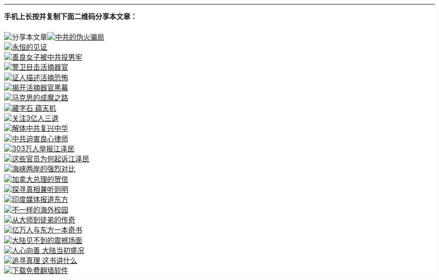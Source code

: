 <hr>    <strong>手机上长按并复制下面二维码分享本文章：</strong><br><br><img src="https://chart.apis.google.com/chart?cht=qr&chs=240x240&choe=UTF-8&chld=M|2&chl=/gb/18/3/17/n10226388.md%231" title="分享本文章"></td><td valign=TOP><a href="/gb/16/1/21/n4622075.md?dfh#1" target="_blank"><img src="https://raw.githubusercontent.com/lidcsl3968/djy/master/gb/300/wei-f1.jpg" title="中共的伪火骗局"  alt="中共的伪火骗局"></a><br><a href="https://github.com/lidcsl3968/www/blob/master/README.md?dfh#9" target="_blank"><img src="https://raw.githubusercontent.com/lidcsl3968/djy/master/gb/300/yong-h.jpg" title="永恒的见证"  alt="永恒的见证"></a><br><a href="/gb/13/9/29/n3974789.md?dfh#1" target="_blank"><img src="https://raw.githubusercontent.com/lidcsl3968/djy/master/gb/300/shang-lnz.jpg" title="善良女子被中共投男牢"  alt="善良女子被中共投男牢"></a><br><a href="/gb/16/3/16/n4663449.md?dfh#1" target="_blank"><img src="https://raw.githubusercontent.com/lidcsl3968/djy/master/gb/300/huo-z3.jpg" title="警卫目击活摘器官"  alt="警卫目击活摘器官"></a><br><a href="/gb/16/8/7/n8177641.md?dfh#1" target="_blank"><img src="https://raw.githubusercontent.com/lidcsl3968/djy/master/gb/300/huo-z4.jpg" title="证人描述活摘恐怖"  alt="证人描述活摘恐怖"></a><br><a href="/gb/10/4/19/n2881569.md?dfh#1" target="_blank"><img src="https://raw.githubusercontent.com/lidcsl3968/djy/master/gb/300/huo-z1.jpg" title="揭开活摘器官黑幕"  alt="揭开活摘器官黑幕"></a><br><a href="/gb/10/11/7/n3077476.md?dfh#1" target="_blank"><img src="https://raw.githubusercontent.com/lidcsl3968/djy/master/gb/300/ma-ks.jpg" title="马克思的成魔之路"  alt="马克思的成魔之路"></a><br><a href="/gb/14/6/9/n4173977.md?dfh#1" target="_blank"><img src="https://raw.githubusercontent.com/lidcsl3968/djy/master/gb/300/chang-zs.jpg" title="藏字石 蕴天机"  alt="藏字石 蕴天机"></a><br><a href="/gb/18/5/10/n10381511.md?dfh#1" target="_blank"><img src="https://raw.githubusercontent.com/lidcsl3968/djy/master/gb/300/st1.jpg" title="关注3亿人三退"  alt="关注3亿人三退"></a><br><a href="/gb/18/3/21/n10237682.md?dfh#1" target="_blank"><img src="https://raw.githubusercontent.com/lidcsl3968/djy/master/gb/300/jie-t.jpg" title="解体中共复兴中华"  alt="解体中共复兴中华"></a><br><a href="/gb/9/2/9/n2422991.md?dfh#1" target="_blank"><img src="https://raw.githubusercontent.com/lidcsl3968/djy/master/gb/300/gao-zs.jpg" title="中共迫害良心律师"  alt="中共迫害良心律师"></a><br><a href="/gb/18/12/9/n10900044.md?dfh#1" target="_blank"><img src="https://raw.githubusercontent.com/lidcsl3968/djy/master/gb/300/sj1.jpg" title="303万人举报江泽民"  alt="303万人举报江泽民"></a><br><a href="/gb/18/8/28/n10672014.md?dfh#1" target="_blank"><img src="https://raw.githubusercontent.com/lidcsl3968/djy/master/gb/300/sj2.jpg" title="这些官员为何起诉江泽民"  alt="这些官员为何起诉江泽民"></a><br><a href="/gb/8/12/18/n2367165.md?dfh#1" target="_blank"><img src="https://raw.githubusercontent.com/lidcsl3968/djy/master/gb/300/liangan.jpg" title="海峡两岸的强烈对比"  alt="海峡两岸的强烈对比"></a><br><a href="/gb/15/12/10/n4593139.md?dfh#1" target="_blank"><img src="https://raw.githubusercontent.com/lidcsl3968/djy/master/gb/300/jia-ndzl.jpg" title="加拿大总理的贺信"  alt="加拿大总理的贺信"></a><br><a href="/gb/11/6/17/n3289382.md?dfh#1" target="_blank"><img src="https://raw.githubusercontent.com/lidcsl3968/djy/master/gb/300/xiao-wd.jpg" title="探寻真相兼听则明"  alt="探寻真相兼听则明"></a><br><a href="/gb/18/10/27/n10812623.md?dfh#1" target="_blank"><img src="https://raw.githubusercontent.com/lidcsl3968/djy/master/gb/300/yindu.jpg" title="印度媒体报道东方"  alt="印度媒体报道东方"></a><br><a href="/gb/18/6/9/n10469652.md?dfh#1" target="_blank"><img src="https://raw.githubusercontent.com/lidcsl3968/djy/master/gb/300/xie-j.jpg" title="不一样的海外校园"  alt="不一样的海外校园"></a><br><a href="/gb/7/4/5/n1669415.md?dfh#1" target="_blank"><img src="https://raw.githubusercontent.com/lidcsl3968/djy/master/gb/300/li-up.jpg" title="从大师到徒弟的传奇"  alt="从大师到徒弟的传奇"></a><br><a href="/gb/17/5/26/n9191512.md?dfh#1" target="_blank"><img src="https://raw.githubusercontent.com/lidcsl3968/djy/master/gb/300/zfl2.jpg" title="亿万人与东方一本奇书"  alt="亿万人与东方一本奇书"></a><br><a href="/gb/13/11/27/n4020290.md?dfh#1" target="_blank"><img src="https://raw.githubusercontent.com/lidcsl3968/djy/master/gb/300/zhen-h.jpg" title="大陆见不到的震撼场面"  alt="大陆见不到的震撼场面"></a><br><a href="/gb/15/7/17/n4482910.md?dfh#1" target="_blank"><img src="https://raw.githubusercontent.com/lidcsl3968/djy/master/gb/300/dalu-sk.jpg" title="人心向善 大陆当初盛况"  alt="人心向善 大陆当初盛况"></a><br><a href="/gb/19/1/5/n10955468.md?dfh#1" target="_blank"><img src="https://raw.githubusercontent.com/lidcsl3968/djy/master/gb/300/zfl1.jpg" title="追寻真理 这书讲什么"  alt="追寻真理 这书讲什么"></a><br><a href="https://github.com/bannedbook/fanqiang/wiki" target="_blank"><img src="https://raw.githubusercontent.com/lidcsl3968/djy/master/gb/300/fq1.jpg" title="下载免费翻墙软件"  alt="下载免费翻墙软件"></a><br></td></tr></table>